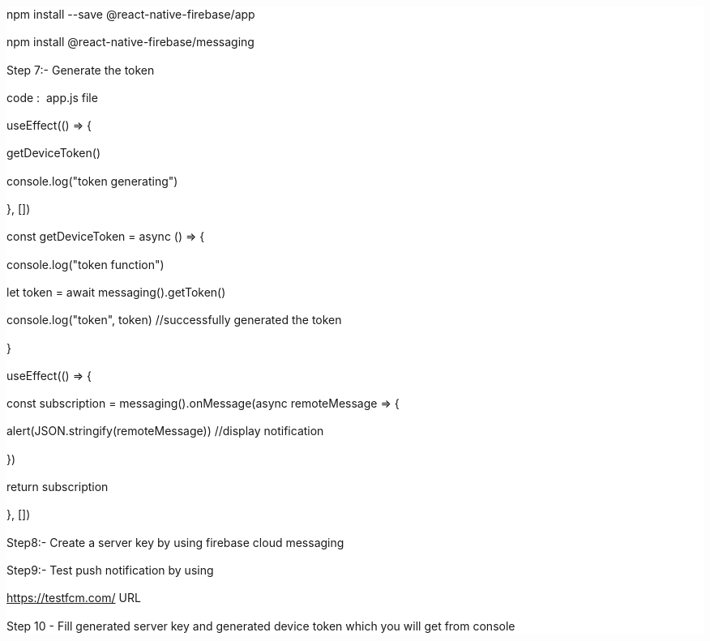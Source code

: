 npm install --save @react-native-firebase/app

npm install @react-native-firebase/messaging

Step 7:- Generate the token

code :  app.js file

useEffect(() => {

getDeviceToken()

console.log("token generating")

}, [])

const getDeviceToken = async () => {

console.log("token function")

let token = await messaging().getToken()

console.log("token", token) //successfully generated the token

}

useEffect(() => {

const subscription = messaging().onMessage(async remoteMessage => {

alert(JSON.stringify(remoteMessage)) //display notification

})

return subscription

}, [])

Step8:- Create a server key by using firebase cloud messaging

Step9:- Test push notification by using

https://testfcm.com/ URL

Step 10 - Fill generated server key and generated device token which you will get from console
